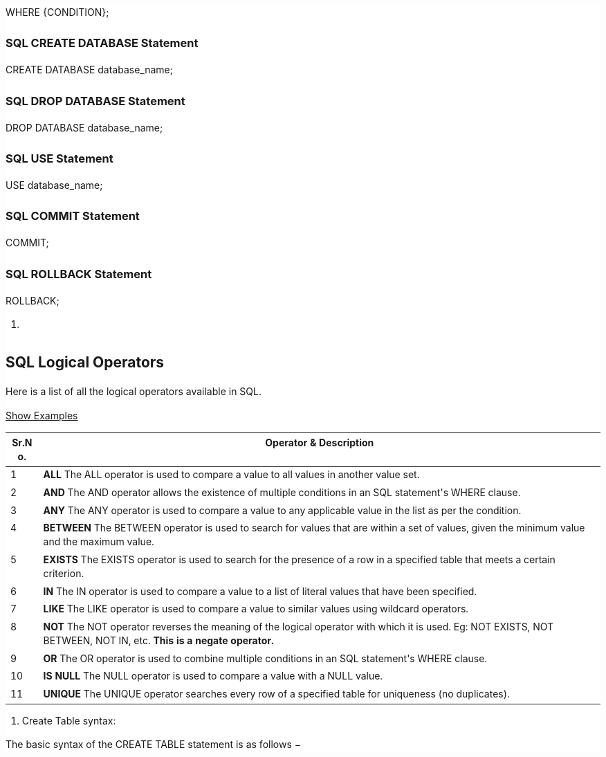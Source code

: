 WHERE {CONDITION};

### **SQL CREATE DATABASE Statement**

CREATE DATABASE database\_name;

### **SQL DROP DATABASE Statement**

DROP DATABASE database\_name;

### **SQL USE Statement**

USE database\_name;

### **SQL COMMIT Statement**

COMMIT;

### **SQL ROLLBACK Statement**

ROLLBACK;

  1.
## SQL Logical Operators

Here is a list of all the logical operators available in SQL.

[Show Examples](https://www.tutorialspoint.com/sql/sql-logical-operators.htm)

| **Sr.No.** | **Operator &amp; Description** |
| --- | --- |
| 1 | **ALL** The ALL operator is used to compare a value to all values in another value set. |
| 2 | **AND** The AND operator allows the existence of multiple conditions in an SQL statement&#39;s WHERE clause. |
| 3 | **ANY** The ANY operator is used to compare a value to any applicable value in the list as per the condition. |
| 4 | **BETWEEN** The BETWEEN operator is used to search for values that are within a set of values, given the minimum value and the maximum value. |
| 5 | **EXISTS** The EXISTS operator is used to search for the presence of a row in a specified table that meets a certain criterion. |
| 6 | **IN** The IN operator is used to compare a value to a list of literal values that have been specified. |
| 7 | **LIKE** The LIKE operator is used to compare a value to similar values using wildcard operators. |
| 8 | **NOT** The NOT operator reverses the meaning of the logical operator with which it is used. Eg: NOT EXISTS, NOT BETWEEN, NOT IN, etc.  **This is a negate operator.** |
| 9 | **OR** The OR operator is used to combine multiple conditions in an SQL statement&#39;s WHERE clause. |
| 10 | **IS NULL** The NULL operator is used to compare a value with a NULL value. |
| 11 | **UNIQUE** The UNIQUE operator searches every row of a specified table for uniqueness (no duplicates). |

  1. Create Table syntax:

The basic syntax of the CREATE TABLE statement is as follows −
